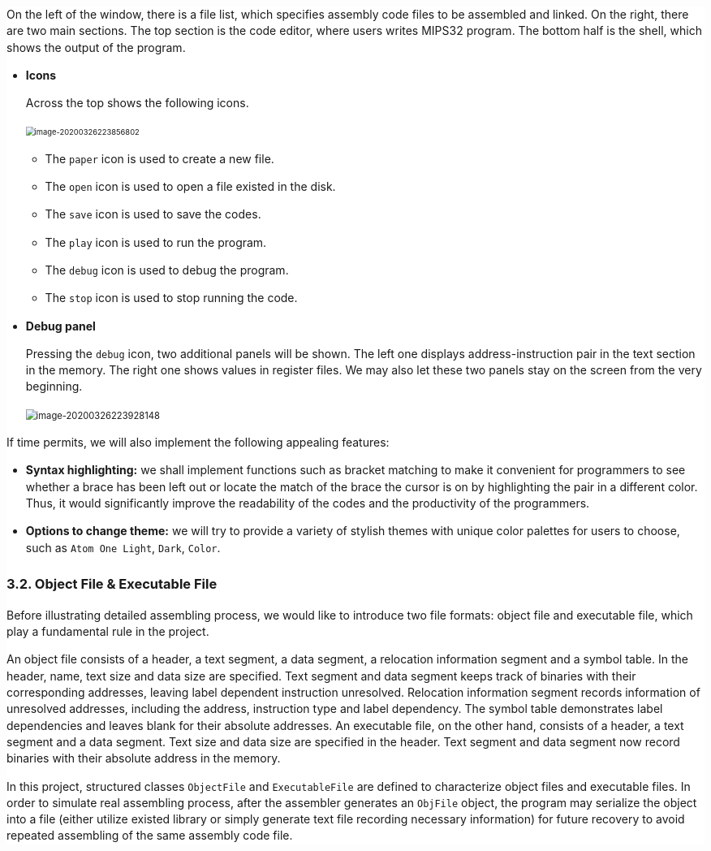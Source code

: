   On the left of the window, there is a file list, which specifies assembly code files to be assembled and linked. On the right, there are two main sections. The top section is the code editor, where users writes MIPS32 program. The bottom half is the shell, which shows the output of the program.

- **Icons**

  Across the top shows the following icons.

  <img src="C:\Users\40455\AppData\Roaming\Typora\typora-user-images\image-20200326223856802.png" alt="image-20200326223856802" style="zoom: 67%;" />

  - The `paper` icon is used to create a new file.

  - The `open` icon is used to open a file existed in the disk.

  - The `save` icon is used to save the codes.

  - The `play` icon is used to run the program.

  - The `debug` icon is used to debug the program.

  - The `stop` icon is used to stop running the code.

- **Debug panel**

  Pressing the `debug` icon, two additional panels will be shown. The left one displays address-instruction pair in the text section in the memory. The right one shows values in register files. We may also let these two panels stay on the screen from the very beginning.

  <img src="C:\Users\40455\AppData\Roaming\Typora\typora-user-images\image-20200326223928148.png" alt="image-20200326223928148" style="zoom:80%;" />



If time permits, we will also implement the following appealing features:

- **Syntax highlighting:** we shall implement functions such as bracket matching to make it convenient for programmers to see whether a brace has been left out or locate the match of the brace the cursor is on by highlighting the pair in a different color. Thus, it would significantly improve the readability of the codes and the productivity of the programmers.

- **Options to change theme:** we will try to provide a variety of stylish themes with unique color palettes for users to choose, such as `Atom One Light`, `Dark`, `Color`.



### 3.2. Object File & Executable File

Before illustrating detailed assembling process, we would like to introduce two file formats: object file and executable file, which play a fundamental rule in the project.

An object file consists of a header, a text segment, a data segment, a relocation information segment and a symbol table. In the header, name, text size and data size are specified. Text segment and data segment keeps track of binaries with their corresponding addresses, leaving label dependent instruction unresolved. Relocation information segment records information of unresolved addresses, including the address, instruction type and label dependency. The symbol table demonstrates label dependencies and leaves blank for their absolute addresses. An executable file, on the other hand, consists of a header, a text segment and a data segment. Text size and data size are specified in the header. Text segment and data segment now record binaries with their absolute address in the memory.

In this project, structured classes `ObjectFile` and `ExecutableFile` are defined to characterize object files and executable files. In order to simulate real assembling process, after the assembler generates an `ObjFile` object, the program may serialize the object into a file (either utilize existed library or simply generate text file recording necessary information) for future recovery to avoid repeated assembling of the same assembly code file.
